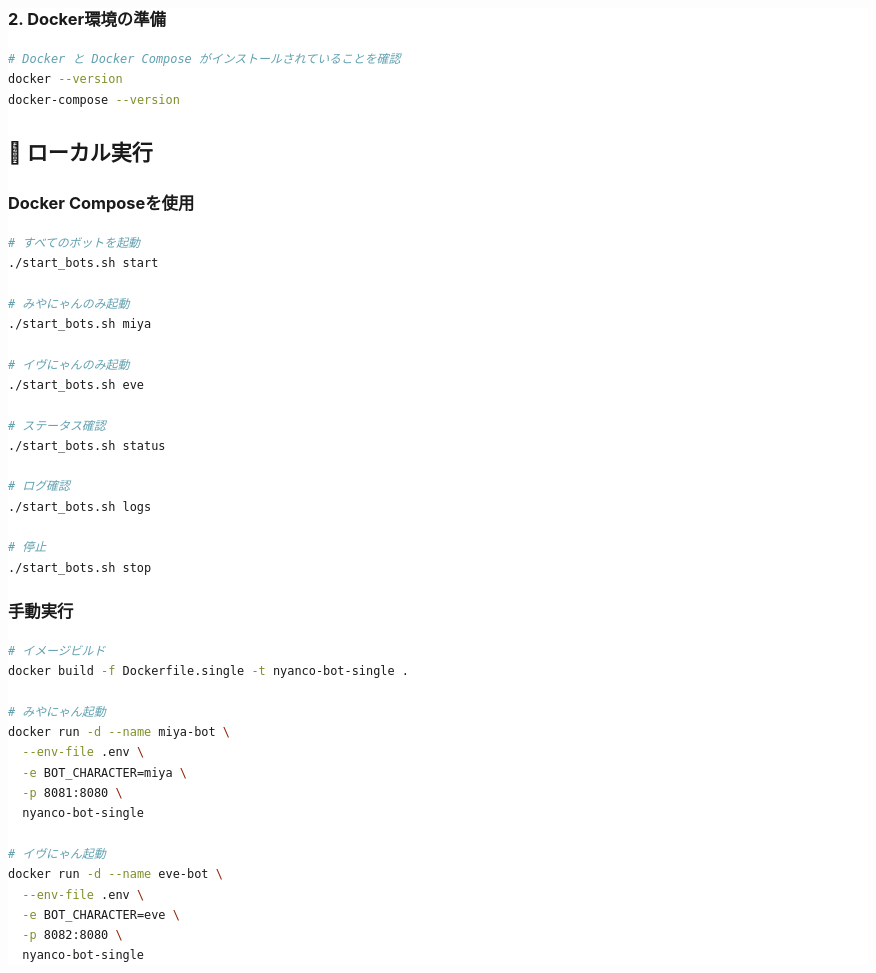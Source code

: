 ### 2. Docker環境の準備

```bash
# Docker と Docker Compose がインストールされていることを確認
docker --version
docker-compose --version
```

## 🚀 ローカル実行

### Docker Composeを使用

```bash
# すべてのボットを起動
./start_bots.sh start

# みやにゃんのみ起動
./start_bots.sh miya

# イヴにゃんのみ起動
./start_bots.sh eve

# ステータス確認
./start_bots.sh status

# ログ確認
./start_bots.sh logs

# 停止
./start_bots.sh stop
```

### 手動実行

```bash
# イメージビルド
docker build -f Dockerfile.single -t nyanco-bot-single .

# みやにゃん起動
docker run -d --name miya-bot \
  --env-file .env \
  -e BOT_CHARACTER=miya \
  -p 8081:8080 \
  nyanco-bot-single

# イヴにゃん起動
docker run -d --name eve-bot \
  --env-file .env \
  -e BOT_CHARACTER=eve \
  -p 8082:8080 \
  nyanco-bot-single
```
